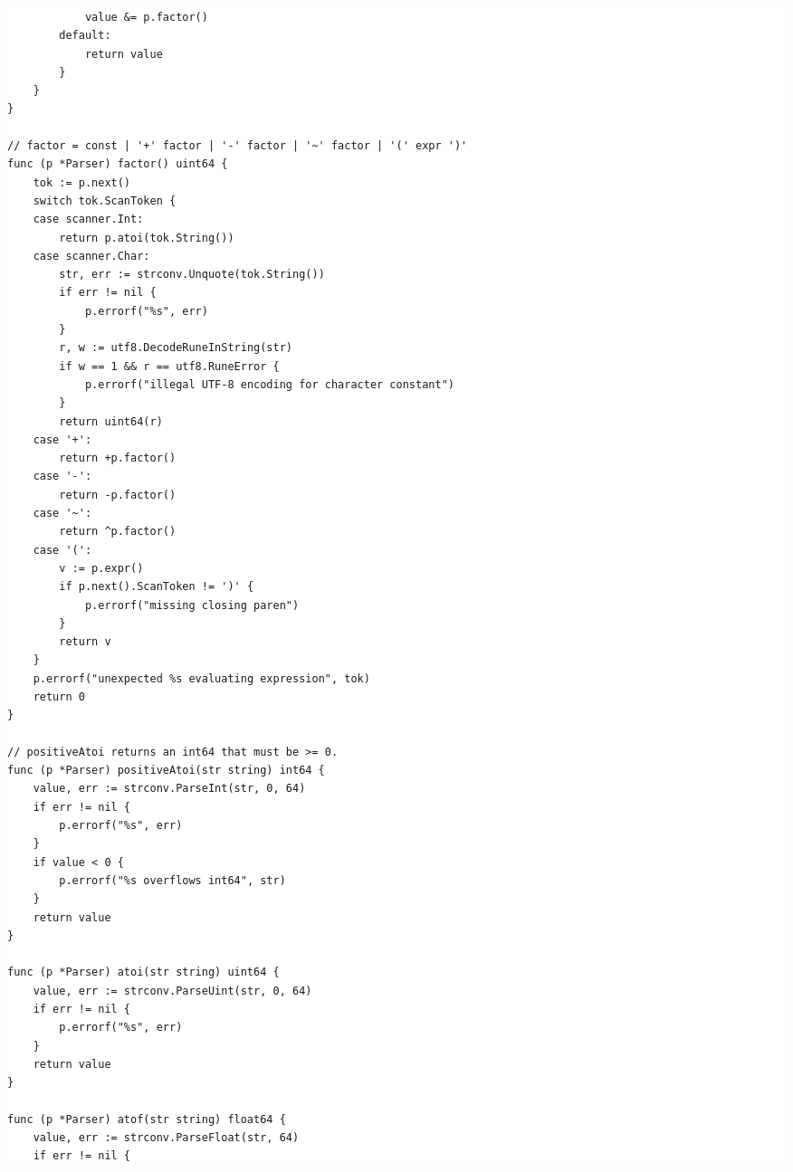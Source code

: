 ```
			value &= p.factor()
		default:
			return value
		}
	}
}

// factor = const | '+' factor | '-' factor | '~' factor | '(' expr ')'
func (p *Parser) factor() uint64 {
	tok := p.next()
	switch tok.ScanToken {
	case scanner.Int:
		return p.atoi(tok.String())
	case scanner.Char:
		str, err := strconv.Unquote(tok.String())
		if err != nil {
			p.errorf("%s", err)
		}
		r, w := utf8.DecodeRuneInString(str)
		if w == 1 && r == utf8.RuneError {
			p.errorf("illegal UTF-8 encoding for character constant")
		}
		return uint64(r)
	case '+':
		return +p.factor()
	case '-':
		return -p.factor()
	case '~':
		return ^p.factor()
	case '(':
		v := p.expr()
		if p.next().ScanToken != ')' {
			p.errorf("missing closing paren")
		}
		return v
	}
	p.errorf("unexpected %s evaluating expression", tok)
	return 0
}

// positiveAtoi returns an int64 that must be >= 0.
func (p *Parser) positiveAtoi(str string) int64 {
	value, err := strconv.ParseInt(str, 0, 64)
	if err != nil {
		p.errorf("%s", err)
	}
	if value < 0 {
		p.errorf("%s overflows int64", str)
	}
	return value
}

func (p *Parser) atoi(str string) uint64 {
	value, err := strconv.ParseUint(str, 0, 64)
	if err != nil {
		p.errorf("%s", err)
	}
	return value
}

func (p *Parser) atof(str string) float64 {
	value, err := strconv.ParseFloat(str, 64)
	if err != nil {
```